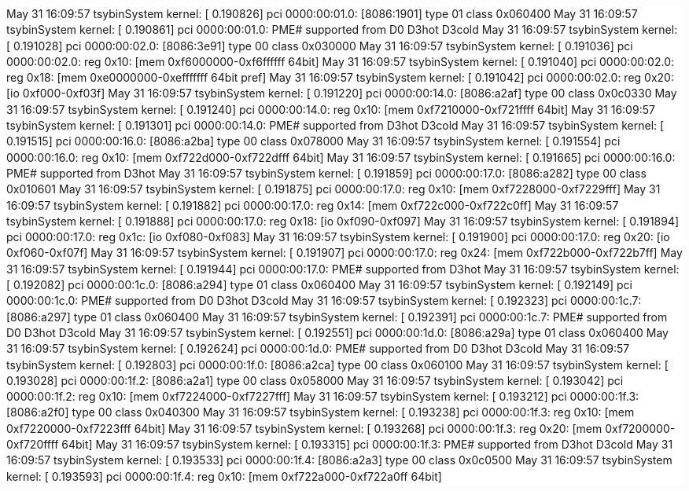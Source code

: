 May 31 16:09:57 tsybinSystem kernel: [    0.190826] pci 0000:00:01.0: [8086:1901] type 01 class 0x060400
May 31 16:09:57 tsybinSystem kernel: [    0.190861] pci 0000:00:01.0: PME# supported from D0 D3hot D3cold
May 31 16:09:57 tsybinSystem kernel: [    0.191028] pci 0000:00:02.0: [8086:3e91] type 00 class 0x030000
May 31 16:09:57 tsybinSystem kernel: [    0.191036] pci 0000:00:02.0: reg 0x10: [mem 0xf6000000-0xf6ffffff 64bit]
May 31 16:09:57 tsybinSystem kernel: [    0.191040] pci 0000:00:02.0: reg 0x18: [mem 0xe0000000-0xefffffff 64bit pref]
May 31 16:09:57 tsybinSystem kernel: [    0.191042] pci 0000:00:02.0: reg 0x20: [io  0xf000-0xf03f]
May 31 16:09:57 tsybinSystem kernel: [    0.191220] pci 0000:00:14.0: [8086:a2af] type 00 class 0x0c0330
May 31 16:09:57 tsybinSystem kernel: [    0.191240] pci 0000:00:14.0: reg 0x10: [mem 0xf7210000-0xf721ffff 64bit]
May 31 16:09:57 tsybinSystem kernel: [    0.191301] pci 0000:00:14.0: PME# supported from D3hot D3cold
May 31 16:09:57 tsybinSystem kernel: [    0.191515] pci 0000:00:16.0: [8086:a2ba] type 00 class 0x078000
May 31 16:09:57 tsybinSystem kernel: [    0.191554] pci 0000:00:16.0: reg 0x10: [mem 0xf722d000-0xf722dfff 64bit]
May 31 16:09:57 tsybinSystem kernel: [    0.191665] pci 0000:00:16.0: PME# supported from D3hot
May 31 16:09:57 tsybinSystem kernel: [    0.191859] pci 0000:00:17.0: [8086:a282] type 00 class 0x010601
May 31 16:09:57 tsybinSystem kernel: [    0.191875] pci 0000:00:17.0: reg 0x10: [mem 0xf7228000-0xf7229fff]
May 31 16:09:57 tsybinSystem kernel: [    0.191882] pci 0000:00:17.0: reg 0x14: [mem 0xf722c000-0xf722c0ff]
May 31 16:09:57 tsybinSystem kernel: [    0.191888] pci 0000:00:17.0: reg 0x18: [io  0xf090-0xf097]
May 31 16:09:57 tsybinSystem kernel: [    0.191894] pci 0000:00:17.0: reg 0x1c: [io  0xf080-0xf083]
May 31 16:09:57 tsybinSystem kernel: [    0.191900] pci 0000:00:17.0: reg 0x20: [io  0xf060-0xf07f]
May 31 16:09:57 tsybinSystem kernel: [    0.191907] pci 0000:00:17.0: reg 0x24: [mem 0xf722b000-0xf722b7ff]
May 31 16:09:57 tsybinSystem kernel: [    0.191944] pci 0000:00:17.0: PME# supported from D3hot
May 31 16:09:57 tsybinSystem kernel: [    0.192082] pci 0000:00:1c.0: [8086:a294] type 01 class 0x060400
May 31 16:09:57 tsybinSystem kernel: [    0.192149] pci 0000:00:1c.0: PME# supported from D0 D3hot D3cold
May 31 16:09:57 tsybinSystem kernel: [    0.192323] pci 0000:00:1c.7: [8086:a297] type 01 class 0x060400
May 31 16:09:57 tsybinSystem kernel: [    0.192391] pci 0000:00:1c.7: PME# supported from D0 D3hot D3cold
May 31 16:09:57 tsybinSystem kernel: [    0.192551] pci 0000:00:1d.0: [8086:a29a] type 01 class 0x060400
May 31 16:09:57 tsybinSystem kernel: [    0.192624] pci 0000:00:1d.0: PME# supported from D0 D3hot D3cold
May 31 16:09:57 tsybinSystem kernel: [    0.192803] pci 0000:00:1f.0: [8086:a2ca] type 00 class 0x060100
May 31 16:09:57 tsybinSystem kernel: [    0.193028] pci 0000:00:1f.2: [8086:a2a1] type 00 class 0x058000
May 31 16:09:57 tsybinSystem kernel: [    0.193042] pci 0000:00:1f.2: reg 0x10: [mem 0xf7224000-0xf7227fff]
May 31 16:09:57 tsybinSystem kernel: [    0.193212] pci 0000:00:1f.3: [8086:a2f0] type 00 class 0x040300
May 31 16:09:57 tsybinSystem kernel: [    0.193238] pci 0000:00:1f.3: reg 0x10: [mem 0xf7220000-0xf7223fff 64bit]
May 31 16:09:57 tsybinSystem kernel: [    0.193268] pci 0000:00:1f.3: reg 0x20: [mem 0xf7200000-0xf720ffff 64bit]
May 31 16:09:57 tsybinSystem kernel: [    0.193315] pci 0000:00:1f.3: PME# supported from D3hot D3cold
May 31 16:09:57 tsybinSystem kernel: [    0.193533] pci 0000:00:1f.4: [8086:a2a3] type 00 class 0x0c0500
May 31 16:09:57 tsybinSystem kernel: [    0.193593] pci 0000:00:1f.4: reg 0x10: [mem 0xf722a000-0xf722a0ff 64bit]